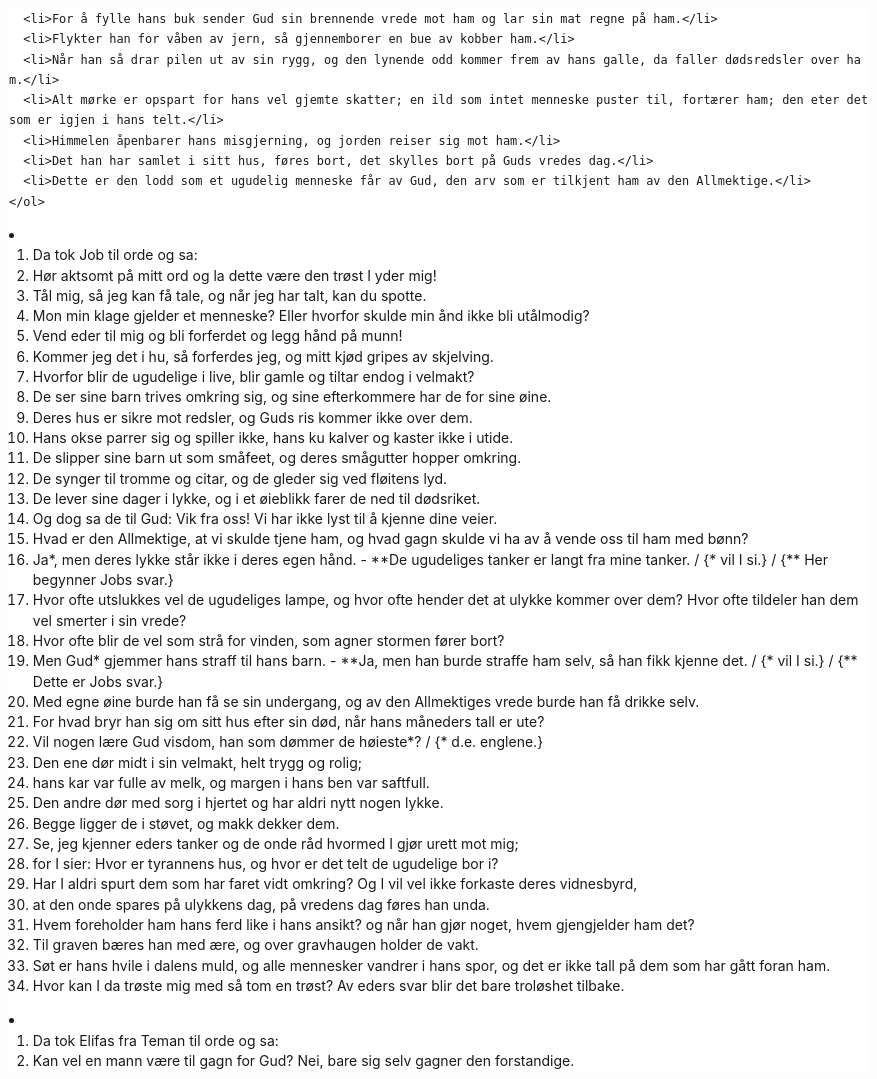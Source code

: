       <li>For å fylle hans buk sender Gud sin brennende vrede mot ham og lar sin mat regne på ham.</li>
      <li>Flykter han for våben av jern, så gjennemborer en bue av kobber ham.</li>
      <li>Når han så drar pilen ut av sin rygg, og den lynende odd kommer frem av hans galle, da faller dødsredsler over ham.</li>
      <li>Alt mørke er opspart for hans vel gjemte skatter; en ild som intet menneske puster til, fortærer ham; den eter det som er igjen i hans telt.</li>
      <li>Himmelen åpenbarer hans misgjerning, og jorden reiser sig mot ham.</li>
      <li>Det han har samlet i sitt hus, føres bort, det skylles bort på Guds vredes dag.</li>
      <li>Dette er den lodd som et ugudelig menneske får av Gud, den arv som er tilkjent ham av den Allmektige.</li>
    </ol>
  </li>
  <li>
    <ol>
      <li>Da tok Job til orde og sa:</li>
      <li>Hør aktsomt på mitt ord og la dette være den trøst I yder mig!</li>
      <li>Tål mig, så jeg kan få tale, og når jeg har talt, kan du spotte.</li>
      <li>Mon min klage gjelder et menneske? Eller hvorfor skulde min ånd ikke bli utålmodig?</li>
      <li>Vend eder til mig og bli forferdet og legg hånd på munn!</li>
      <li>Kommer jeg det i hu, så forferdes jeg, og mitt kjød gripes av skjelving.</li>
      <li>Hvorfor blir de ugudelige i live, blir gamle og tiltar endog i velmakt?</li>
      <li>De ser sine barn trives omkring sig, og sine efterkommere har de for sine øine.</li>
      <li>Deres hus er sikre mot redsler, og Guds ris kommer ikke over dem.</li>
      <li>Hans okse parrer sig og spiller ikke, hans ku kalver og kaster ikke i utide.</li>
      <li>De slipper sine barn ut som småfeet, og deres smågutter hopper omkring.</li>
      <li>De synger til tromme og citar, og de gleder sig ved fløitens lyd.</li>
      <li>De lever sine dager i lykke, og i et øieblikk farer de ned til dødsriket.</li>
      <li>Og dog sa de til Gud: Vik fra oss! Vi har ikke lyst til å kjenne dine veier.</li>
      <li>Hvad er den Allmektige, at vi skulde tjene ham, og hvad gagn skulde vi ha av å vende oss til ham med bønn?</li>
      <li>Ja*, men deres lykke står ikke i deres egen hånd. - **De ugudeliges tanker er langt fra mine tanker. / {* vil I si.} / {** Her begynner Jobs svar.}</li>
      <li>Hvor ofte utslukkes vel de ugudeliges lampe, og hvor ofte hender det at ulykke kommer over dem? Hvor ofte tildeler han dem vel smerter i sin vrede?</li>
      <li>Hvor ofte blir de vel som strå for vinden, som agner stormen fører bort?</li>
      <li>Men Gud* gjemmer hans straff til hans barn. - **Ja, men han burde straffe ham selv, så han fikk kjenne det. / {* vil I si.} / {** Dette er Jobs svar.}</li>
      <li>Med egne øine burde han få se sin undergang, og av den Allmektiges vrede burde han få drikke selv.</li>
      <li>For hvad bryr han sig om sitt hus efter sin død, når hans måneders tall er ute?</li>
      <li>Vil nogen lære Gud visdom, han som dømmer de høieste*? / {* d.e. englene.}</li>
      <li>Den ene dør midt i sin velmakt, helt trygg og rolig;</li>
      <li>hans kar var fulle av melk, og margen i hans ben var saftfull.</li>
      <li>Den andre dør med sorg i hjertet og har aldri nytt nogen lykke.</li>
      <li>Begge ligger de i støvet, og makk dekker dem.</li>
      <li>Se, jeg kjenner eders tanker og de onde råd hvormed I gjør urett mot mig;</li>
      <li>for I sier: Hvor er tyrannens hus, og hvor er det telt de ugudelige bor i?</li>
      <li>Har I aldri spurt dem som har faret vidt omkring? Og I vil vel ikke forkaste deres vidnesbyrd,</li>
      <li>at den onde spares på ulykkens dag, på vredens dag føres han unda.</li>
      <li>Hvem foreholder ham hans ferd like i hans ansikt? og når han gjør noget, hvem gjengjelder ham det?</li>
      <li>Til graven bæres han med ære, og over gravhaugen holder de vakt.</li>
      <li>Søt er hans hvile i dalens muld, og alle mennesker vandrer i hans spor, og det er ikke tall på dem som har gått foran ham.</li>
      <li>Hvor kan I da trøste mig med så tom en trøst? Av eders svar blir det bare troløshet tilbake.</li>
    </ol>
  </li>
  <li>
    <ol>
      <li>Da tok Elifas fra Teman til orde og sa:</li>
      <li>Kan vel en mann være til gagn for Gud? Nei, bare sig selv gagner den forstandige.</li>
